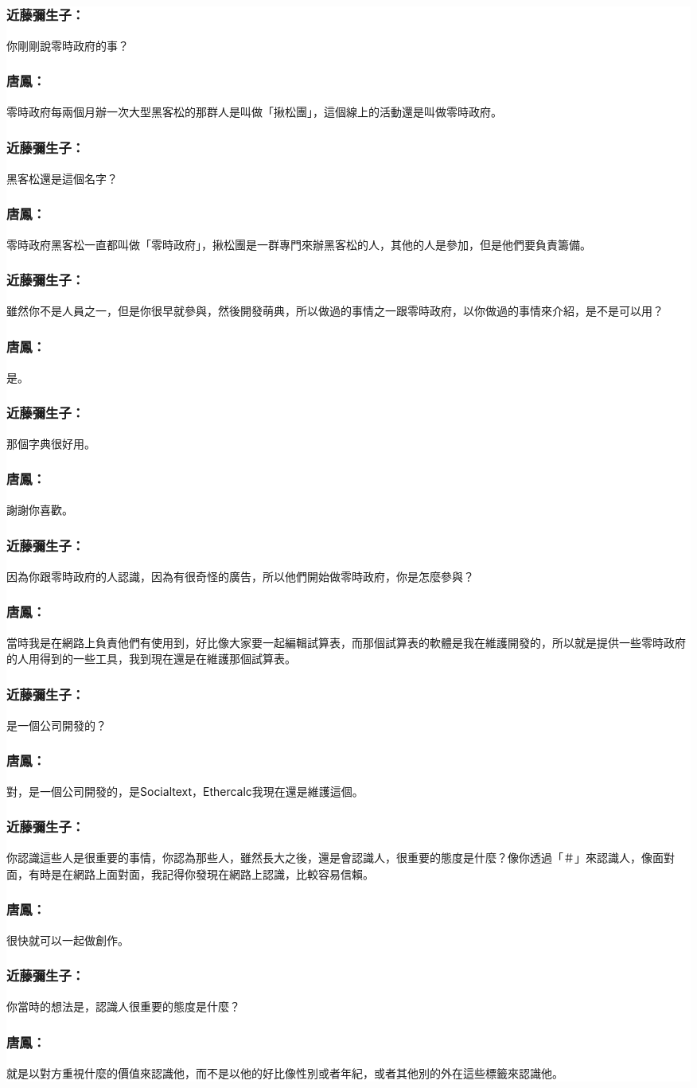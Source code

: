 ### 近藤彌生子：
你剛剛說零時政府的事？

### 唐鳳：
零時政府每兩個月辦一次大型黑客松的那群人是叫做「揪松團」，這個線上的活動還是叫做零時政府。

### 近藤彌生子：
黑客松還是這個名字？

### 唐鳳：
零時政府黑客松一直都叫做「零時政府」，揪松團是一群專門來辦黑客松的人，其他的人是參加，但是他們要負責籌備。

### 近藤彌生子：
雖然你不是人員之一，但是你很早就參與，然後開發萌典，所以做過的事情之一跟零時政府，以你做過的事情來介紹，是不是可以用？

### 唐鳳：
是。

### 近藤彌生子：
那個字典很好用。

### 唐鳳：
謝謝你喜歡。

### 近藤彌生子：
因為你跟零時政府的人認識，因為有很奇怪的廣告，所以他們開始做零時政府，你是怎麼參與？

### 唐鳳：
當時我是在網路上負責他們有使用到，好比像大家要一起編輯試算表，而那個試算表的軟體是我在維護開發的，所以就是提供一些零時政府的人用得到的一些工具，我到現在還是在維護那個試算表。

### 近藤彌生子：
是一個公司開發的？

### 唐鳳：
對，是一個公司開發的，是Socialtext，Ethercalc我現在還是維護這個。

### 近藤彌生子：
你認識這些人是很重要的事情，你認為那些人，雖然長大之後，還是會認識人，很重要的態度是什麼？像你透過「＃」來認識人，像面對面，有時是在網路上面對面，我記得你發現在網路上認識，比較容易信賴。

### 唐鳳：
很快就可以一起做創作。

### 近藤彌生子：
你當時的想法是，認識人很重要的態度是什麼？

### 唐鳳：
就是以對方重視什麼的價值來認識他，而不是以他的好比像性別或者年紀，或者其他別的外在這些標籤來認識他。
